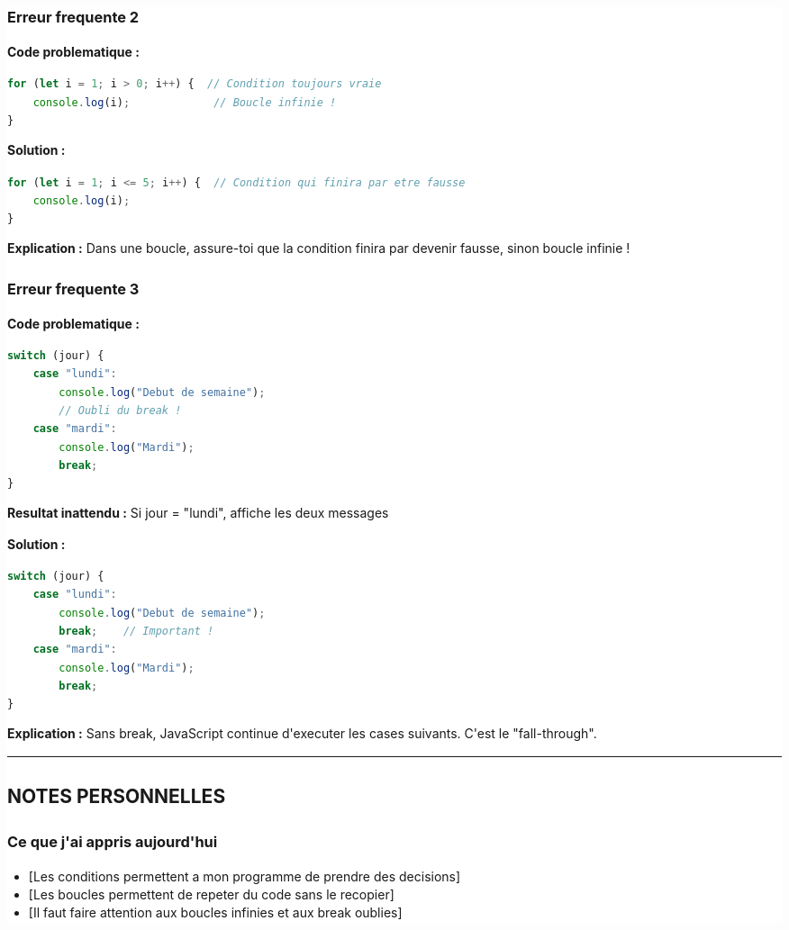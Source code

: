 ### Erreur frequente 2
**Code problematique :**
```javascript
for (let i = 1; i > 0; i++) {  // Condition toujours vraie
    console.log(i);             // Boucle infinie !
}
```

**Solution :**
```javascript
for (let i = 1; i <= 5; i++) {  // Condition qui finira par etre fausse
    console.log(i);
}
```

**Explication :** Dans une boucle, assure-toi que la condition finira par devenir fausse, sinon boucle infinie !

### Erreur frequente 3
**Code problematique :**
```javascript
switch (jour) {
    case "lundi":
        console.log("Debut de semaine");
        // Oubli du break !
    case "mardi":
        console.log("Mardi");
        break;
}
```

**Resultat inattendu :** Si jour = "lundi", affiche les deux messages

**Solution :**
```javascript
switch (jour) {
    case "lundi":
        console.log("Debut de semaine");
        break;    // Important !
    case "mardi":
        console.log("Mardi");
        break;
}
```

**Explication :** Sans break, JavaScript continue d'executer les cases suivants. C'est le "fall-through".

---

## NOTES PERSONNELLES

### Ce que j'ai appris aujourd'hui
- [Les conditions permettent a mon programme de prendre des decisions]
- [Les boucles permettent de repeter du code sans le recopier]  
- [Il faut faire attention aux boucles infinies et aux break oublies]
